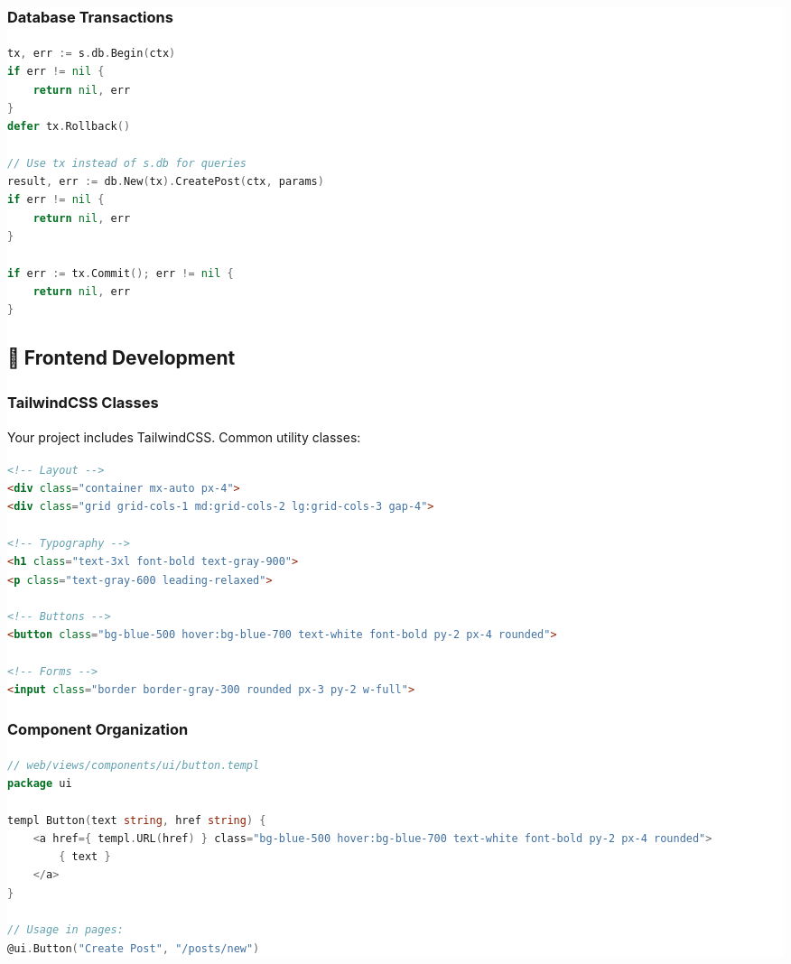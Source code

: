 ### Database Transactions

```go
tx, err := s.db.Begin(ctx)
if err != nil {
    return nil, err
}
defer tx.Rollback()

// Use tx instead of s.db for queries
result, err := db.New(tx).CreatePost(ctx, params)
if err != nil {
    return nil, err
}

if err := tx.Commit(); err != nil {
    return nil, err
}
```

## 🎨 Frontend Development

### TailwindCSS Classes

Your project includes TailwindCSS. Common utility classes:

```html
<!-- Layout -->
<div class="container mx-auto px-4">
<div class="grid grid-cols-1 md:grid-cols-2 lg:grid-cols-3 gap-4">

<!-- Typography -->
<h1 class="text-3xl font-bold text-gray-900">
<p class="text-gray-600 leading-relaxed">

<!-- Buttons -->
<button class="bg-blue-500 hover:bg-blue-700 text-white font-bold py-2 px-4 rounded">

<!-- Forms -->
<input class="border border-gray-300 rounded px-3 py-2 w-full">
```

### Component Organization

```go
// web/views/components/ui/button.templ
package ui

templ Button(text string, href string) {
    <a href={ templ.URL(href) } class="bg-blue-500 hover:bg-blue-700 text-white font-bold py-2 px-4 rounded">
        { text }
    </a>
}

// Usage in pages:
@ui.Button("Create Post", "/posts/new")
```
